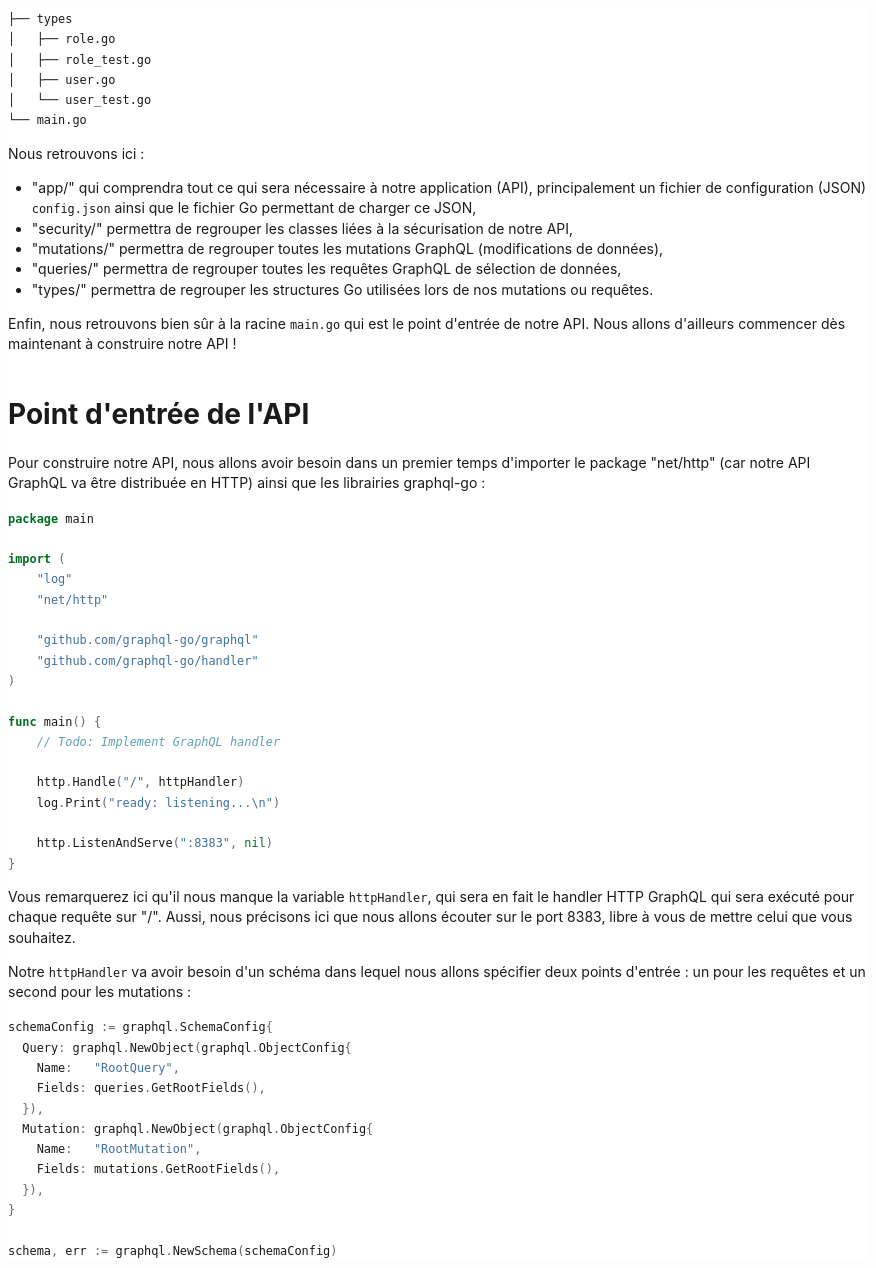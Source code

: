 ```bash
├── types
│   ├── role.go
│   ├── role_test.go
│   ├── user.go
│   └── user_test.go
└── main.go
```

Nous retrouvons ici :
* "app/" qui comprendra tout ce qui sera nécessaire à notre application (API), principalement un fichier de configuration (JSON) `config.json` ainsi que le fichier Go permettant de charger ce JSON,
* "security/" permettra de regrouper les classes liées à la sécurisation de notre API,
* "mutations/" permettra de regrouper toutes les mutations GraphQL (modifications de données),
* "queries/" permettra de regrouper toutes les requêtes GraphQL de sélection de données,
* "types/" permettra de regrouper les structures Go utilisées lors de nos mutations ou requêtes.

Enfin, nous retrouvons bien sûr à la racine `main.go` qui est le point d'entrée de notre API.
Nous allons d'ailleurs commencer dès maintenant à construire notre API !

# Point d'entrée de l'API

Pour construire notre API, nous allons avoir besoin dans un premier temps d'importer le package "net/http" (car notre API GraphQL va être distribuée en HTTP) ainsi que les librairies graphql-go :

```go
package main

import (
	"log"
	"net/http"

	"github.com/graphql-go/graphql"
	"github.com/graphql-go/handler"
)

func main() {
	// Todo: Implement GraphQL handler

	http.Handle("/", httpHandler)
	log.Print("ready: listening...\n")

	http.ListenAndServe(":8383", nil)
}
```

Vous remarquerez ici qu'il nous manque la variable `httpHandler`, qui sera en fait le handler HTTP GraphQL qui sera exécuté pour chaque requête sur "/". Aussi, nous précisons ici que nous allons écouter sur le port 8383, libre à vous de mettre celui que vous souhaitez.

Notre `httpHandler` va avoir besoin d'un schéma dans lequel nous allons spécifier deux points d'entrée : un pour les requêtes et un second pour les mutations :

```go
schemaConfig := graphql.SchemaConfig{
  Query: graphql.NewObject(graphql.ObjectConfig{
    Name:   "RootQuery",
    Fields: queries.GetRootFields(),
  }),
  Mutation: graphql.NewObject(graphql.ObjectConfig{
    Name:   "RootMutation",
    Fields: mutations.GetRootFields(),
  }),
}

schema, err := graphql.NewSchema(schemaConfig)

```